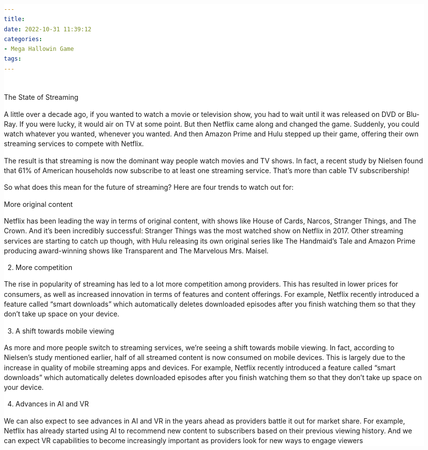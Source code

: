 ```yaml
---
title: 
date: 2022-10-31 11:39:12
categories:
- Mega Hallowin Game
tags:
---
```



# 

The State of Streaming

A little over a decade ago, if you wanted to watch a movie or television show, you had to wait until it was released on DVD or Blu-Ray. If you were lucky, it would air on TV at some point. But then Netflix came along and changed the game. Suddenly, you could watch whatever you wanted, whenever you wanted. And then Amazon Prime and Hulu stepped up their game, offering their own streaming services to compete with Netflix.

The result is that streaming is now the dominant way people watch movies and TV shows. In fact, a recent study by Nielsen found that 61% of American households now subscribe to at least one streaming service. That’s more than cable TV subscribership!

So what does this mean for the future of streaming? Here are four trends to watch out for:

 More original content

Netflix has been leading the way in terms of original content, with shows like House of Cards, Narcos, Stranger Things, and The Crown. And it’s been incredibly successful: Stranger Things was the most watched show on Netflix in 2017. Other streaming services are starting to catch up though, with Hulu releasing its own original series like The Handmaid’s Tale and Amazon Prime producing award-winning shows like Transparent and The Marvelous Mrs. Maisel.

2. More competition

The rise in popularity of streaming has led to a lot more competition among providers. This has resulted in lower prices for consumers, as well as increased innovation in terms of features and content offerings. For example, Netflix recently introduced a feature called “smart downloads” which automatically deletes downloaded episodes after you finish watching them so that they don’t take up space on your device.

3. A shift towards mobile viewing

As more and more people switch to streaming services, we’re seeing a shift towards mobile viewing. In fact, according to Nielsen’s study mentioned earlier, half of all streamed content is now consumed on mobile devices. This is largely due to the increase in quality of mobile streaming apps and devices. For example, Netflix recently introduced a feature called “smart downloads” which automatically deletes downloaded episodes after you finish watching them so that they don’t take up space on your device.

4. Advances in AI and VR

We can also expect to see advances in AI and VR in the years ahead as providers battle it out for market share. For example, Netflix has already started using AI to recommend new content to subscribers based on their previous viewing history. And we can expect VR capabilities to become increasingly important as providers look for new ways to engage viewers
